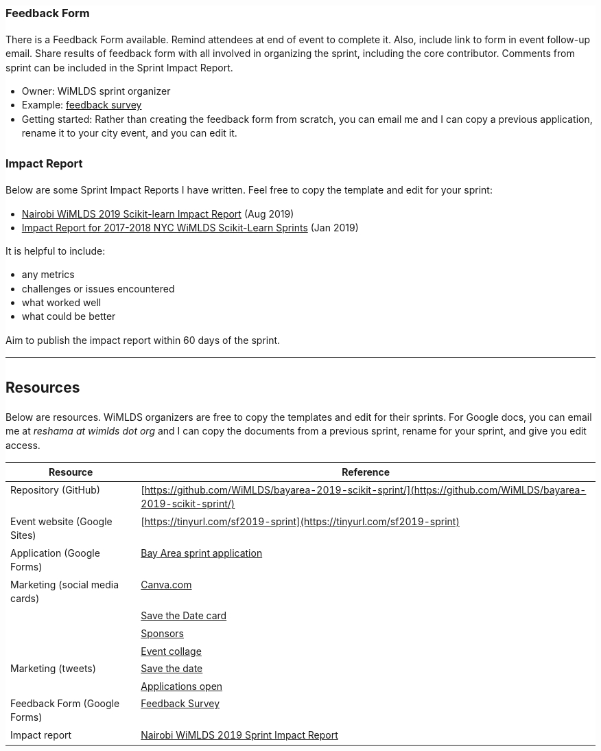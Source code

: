 ### Feedback Form
There is a Feedback Form available.  Remind attendees at end of event to complete it. Also, include link to form in event follow-up email.  Share results of feedback form with all involved in organizing the sprint, including the core contributor.  Comments from sprint can be included in the Sprint Impact Report.

- Owner:  WiMLDS sprint organizer
- Example:  [feedback survey](https://forms.gle/BcqYKNe1rYReffEZ9)
- Getting started:  Rather than creating the feedback form from scratch, you can email me and I can copy a previous application, rename it to your city event, and you can edit it.  


### Impact Report
Below are some Sprint Impact Reports I have written.  Feel free to copy the template and edit for your sprint:  
- [Nairobi WiMLDS 2019 Scikit-learn Impact Report](https://reshamas.github.io/nairobi-wimlds-2019-scikit-learn-sprint-impact-report/) (Aug 2019)
- [Impact Report for 2017-2018 NYC WiMLDS Scikit-Learn Sprints](https://reshamas.github.io/impact-report-for-wimlds-scikit-learn-sprints/) (Jan 2019)

It is helpful to include:  
- any metrics
- challenges or issues encountered
- what worked well
- what could be better

Aim to publish the impact report within 60 days of the sprint. 

---

## Resources
Below are resources.  WiMLDS organizers are free to copy the templates and edit for their sprints.  For Google docs, you can email me at *reshama at wimlds dot org* and I can copy the documents from a previous sprint, rename for your sprint, and give you edit access.  

| Resource   | Reference  |
| -------| -------------|
| Repository (GitHub)  |  [https://github.com/WiMLDS/bayarea-2019-scikit-sprint/](https://github.com/WiMLDS/bayarea-2019-scikit-sprint/) |
| Event website (Google Sites) | [https://tinyurl.com/sf2019-sprint](https://tinyurl.com/sf2019-sprint) 
| Application (Google Forms) |  [Bay Area sprint application](https://forms.gle/sfS9BZBLYftThGot7)
| Marketing (social media cards) | [Canva.com](https://www.canva.com) 
| |    [Save the Date card](https://www.canva.com/design/DADd9esnmgU/VQMJwikhM9d_aJ2kuPulwA/view?utm_content=DADd9esnmgU&utm_campaign=designshare&utm_medium=link&utm_source=homepage_design_menu)
| |    [Sponsors](https://www.canva.com/design/DADp3nd3C-Q/uGZJhD2YDgeXPkiQdZn84g/view?utm_content=DADp3nd3C-Q&utm_campaign=designshare&utm_medium=link&utm_source=homepage_design_menu)
| |    [Event collage](https://www.canva.com/design/DADqOnOiDqg/JPAiWkjulIF-U4usIiZe7w/view?utm_content=DADqOnOiDqg&utm_campaign=designshare&utm_medium=link&utm_source=homepage_design_menu)
| Marketing (tweets)  |   [Save the date](https://twitter.com/wimlds/status/1157076035827056641)
| |    [Applications open](https://twitter.com/reshamas/status/1144301781545041920)
| Feedback Form (Google Forms) | [Feedback Survey](https://forms.gle/BcqYKNe1rYReffEZ9)
| Impact report |  [Nairobi WiMLDS 2019 Sprint Impact Report](https://reshamas.github.io/nairobi-wimlds-2019-scikit-learn-sprint-impact-report/)




